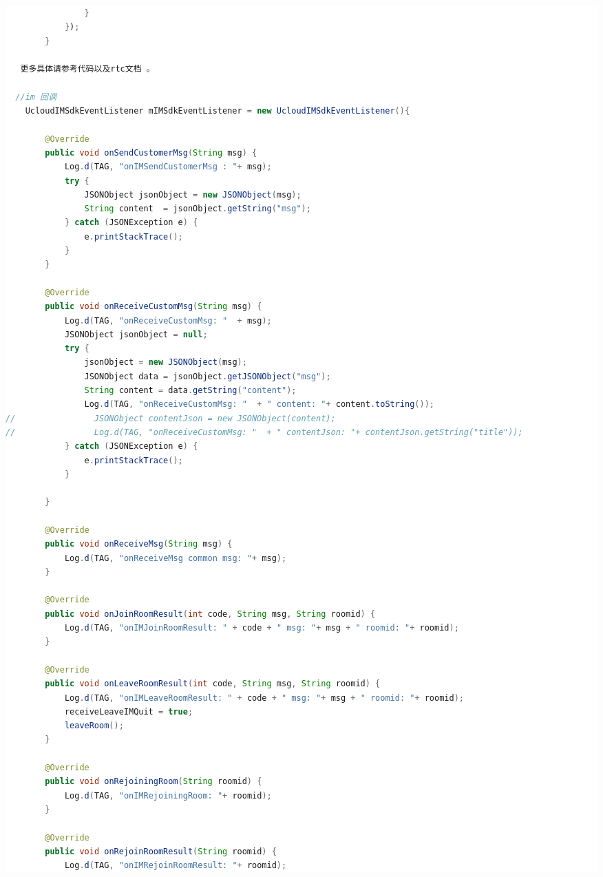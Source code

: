```java
                }
            });
        }
            
   更多具体请参考代码以及rtc文档 。
  
  //im 回调
    UcloudIMSdkEventListener mIMSdkEventListener = new UcloudIMSdkEventListener(){

        @Override
        public void onSendCustomerMsg(String msg) {
            Log.d(TAG, "onIMSendCustomerMsg : "+ msg);
            try {
                JSONObject jsonObject = new JSONObject(msg);
                String content  = jsonObject.getString("msg");
            } catch (JSONException e) {
                e.printStackTrace();
            }
        }

        @Override
        public void onReceiveCustomMsg(String msg) {
            Log.d(TAG, "onReceiveCustomMsg: "  + msg);
            JSONObject jsonObject = null;
            try {
                jsonObject = new JSONObject(msg);
                JSONObject data = jsonObject.getJSONObject("msg");
                String content = data.getString("content");
                Log.d(TAG, "onReceiveCustomMsg: "  + " content: "+ content.toString());
//                JSONObject contentJson = new JSONObject(content);
//                Log.d(TAG, "onReceiveCustomMsg: "  + " contentJson: "+ contentJson.getString("title"));
            } catch (JSONException e) {
                e.printStackTrace();
            }

        }

        @Override
        public void onReceiveMsg(String msg) {
            Log.d(TAG, "onReceiveMsg common msg: "+ msg);
        }

        @Override
        public void onJoinRoomResult(int code, String msg, String roomid) {
            Log.d(TAG, "onIMJoinRoomResult: " + code + " msg: "+ msg + " roomid: "+ roomid);
        }

        @Override
        public void onLeaveRoomResult(int code, String msg, String roomid) {
            Log.d(TAG, "onIMLeaveRoomResult: " + code + " msg: "+ msg + " roomid: "+ roomid);
            receiveLeaveIMQuit = true;
            leaveRoom();
        }

        @Override
        public void onRejoiningRoom(String roomid) {
            Log.d(TAG, "onIMRejoiningRoom: "+ roomid);
        }

        @Override
        public void onRejoinRoomResult(String roomid) {
            Log.d(TAG, "onIMRejoinRoomResult: "+ roomid);
```